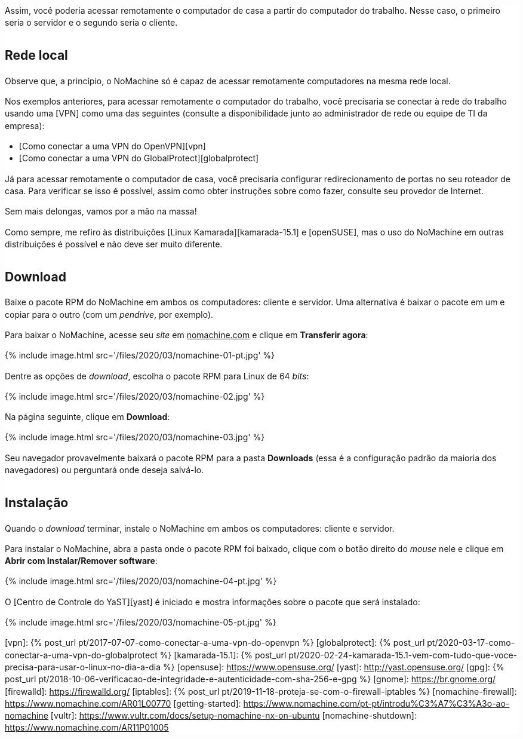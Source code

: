 Assim, você poderia acessar remotamente o computador de casa a partir do computador do trabalho. Nesse caso, o primeiro seria o servidor e o segundo seria o cliente.

## Rede local

Observe que, a princípio, o NoMachine só é capaz de acessar remotamente computadores na mesma rede local.

Nos exemplos anteriores, para acessar remotamente o computador do trabalho, você precisaria se conectar à rede do trabalho usando uma [VPN] como uma das seguintes (consulte a disponibilidade junto ao administrador de rede ou equipe de TI da empresa):

- [Como conectar a uma VPN do OpenVPN][vpn]
- [Como conectar a uma VPN do GlobalProtect][globalprotect]

Já para acessar remotamente o computador de casa, você precisaria configurar redirecionamento de portas no seu roteador de casa. Para verificar se isso é possível, assim como obter instruções sobre como fazer, consulte seu provedor de Internet.

Sem mais delongas, vamos por a mão na massa!

Como sempre, me refiro às distribuições [Linux Kamarada][kamarada-15.1] e [openSUSE], mas o uso do NoMachine em outras distribuições é possível e não deve ser muito diferente.

## Download

Baixe o pacote RPM do NoMachine em ambos os computadores: cliente e servidor. Uma alternativa é baixar o pacote em um e copiar para o outro (com um _pendrive_, por exemplo).

Para baixar o NoMachine, acesse seu _site_ em [nomachine.com][nomachine] e clique em **Transferir agora**:

{% include image.html src='/files/2020/03/nomachine-01-pt.jpg' %}

Dentre as opções de _download_, escolha o pacote RPM para Linux de 64 _bits_:

{% include image.html src='/files/2020/03/nomachine-02.jpg' %}

Na página seguinte, clique em **Download**:

{% include image.html src='/files/2020/03/nomachine-03.jpg' %}

Seu navegador provavelmente baixará o pacote RPM para a pasta **Downloads** (essa é a configuração padrão da maioria dos navegadores) ou perguntará onde deseja salvá-lo.

## Instalação

Quando o _download_ terminar, instale o NoMachine em ambos os computadores: cliente e servidor.

Para instalar o NoMachine, abra a pasta onde o pacote RPM foi baixado, clique com o botão direito do _mouse_ nele e clique em **Abrir com Instalar/Remover software**:

{% include image.html src='/files/2020/03/nomachine-04-pt.jpg' %}

O [Centro de Controle do YaST][yast] é iniciado e mostra informações sobre o pacote que será instalado:

{% include image.html src='/files/2020/03/nomachine-05-pt.jpg' %}


[nomachine]:            https://www.nomachine.com/pt-pt/
[cross-platform]:       https://pt.wikipedia.org/wiki/Multiplataforma
[linux]:                https://www.vivaolinux.com.br/linux/
[windows]:              https://www.microsoft.com/pt-br/windows/
[macos]:                https://www.apple.com/br/macos/
[android]:              https://www.android.com/
[ios]:                  https://www.apple.com/br/ios/
[free-sw]:              https://www.gnu.org/philosophy/free-sw.pt-br.html
[non-free-sw]:          https://pt.wikipedia.org/wiki/Software_proprietário
[licensing]:            https://www.nomachine.com/pt-pt/licensing-6
[vpn]:                  {% post_url pt/2017-07-07-como-conectar-a-uma-vpn-do-openvpn %}
[globalprotect]:        {% post_url pt/2020-03-17-como-conectar-a-uma-vpn-do-globalprotect %}
[kamarada-15.1]:        {% post_url pt/2020-02-24-kamarada-15.1-vem-com-tudo-que-voce-precisa-para-usar-o-linux-no-dia-a-dia %}
[opensuse]:             https://www.opensuse.org/
[yast]:                 http://yast.opensuse.org/
[gpg]:                  {% post_url pt/2018-10-06-verificacao-de-integridade-e-autenticidade-com-sha-256-e-gpg %}
[gnome]:                https://br.gnome.org/
[firewalld]:            https://firewalld.org/
[iptables]:             {% post_url pt/2019-11-18-proteja-se-com-o-firewall-iptables %}
[nomachine-firewall]:   https://www.nomachine.com/AR01L00770
[getting-started]:      https://www.nomachine.com/pt-pt/introdu%C3%A7%C3%A3o-ao-nomachine
[vultr]:                https://www.vultr.com/docs/setup-nomachine-nx-on-ubuntu
[nomachine-shutdown]:   https://www.nomachine.com/AR11P01005